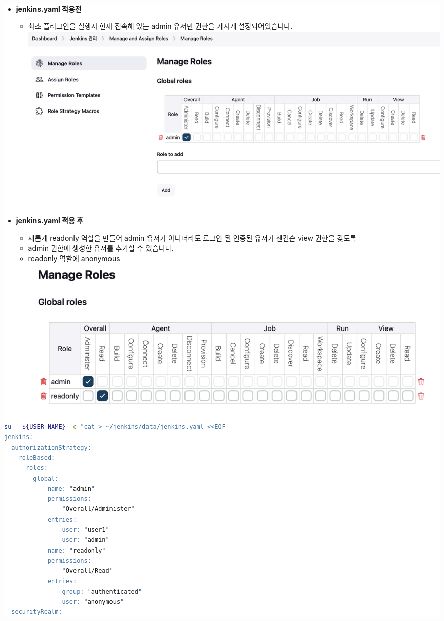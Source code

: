 * **jenkins.yaml 적용전**
  * 최초 플러그인을 실행시 현재 접속해 있는 admin 유저만 권한을 가지게 설정되어있습니다.
![img-3.png](img-3.png)

* **jenkins.yaml 적용 후**
  * 새롭게 readonly 역할을 만들어 admin 유저가 아니더라도 로그인 된 인증된 유저가 젠킨슨 view 권한을 갖도록 
  * admin 권한에 생성한 유저를 추가할 수 있습니다.
  * readonly 역할에 anonymous 
![img-2.png](img-2.png)

```bash
su - ${USER_NAME} -c "cat > ~/jenkins/data/jenkins.yaml <<EOF
jenkins:
  authorizationStrategy:
    roleBased:
      roles:
        global:
          - name: "admin"
            permissions:
              - "Overall/Administer"
            entries:
              - user: "user1"
              - user: "admin"
          - name: "readonly"
            permissions:
              - "Overall/Read"
            entries:
              - group: "authenticated"
              - user: "anonymous"
  securityRealm:
```